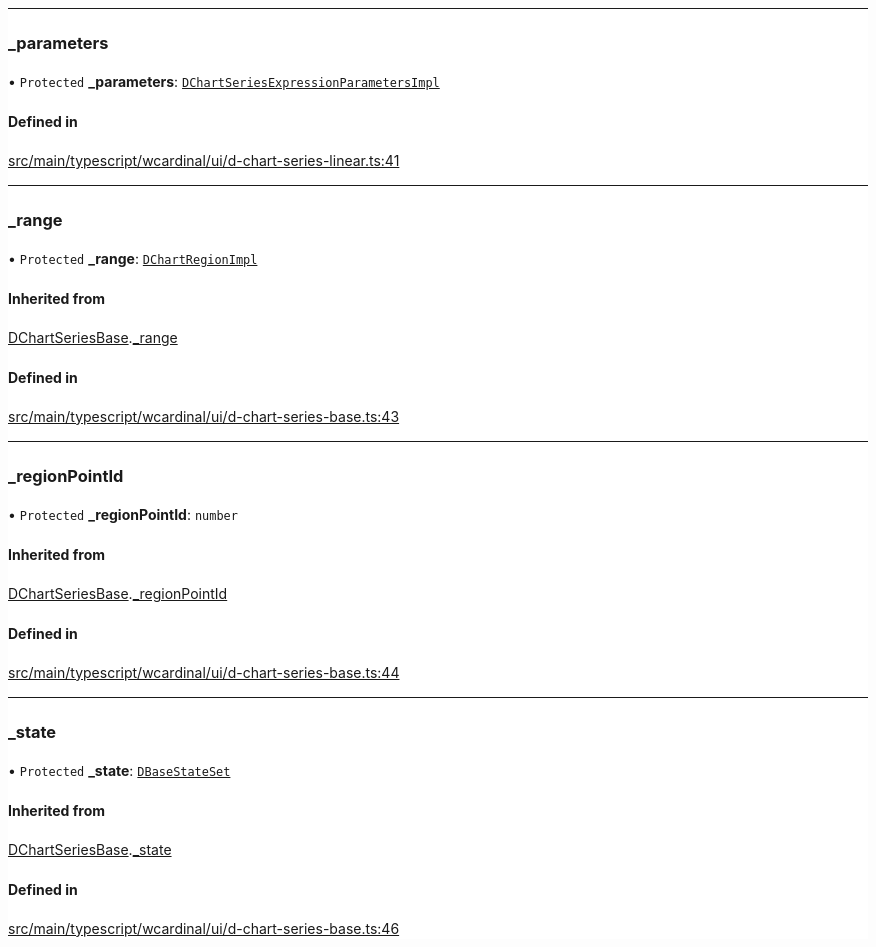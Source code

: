 ___

### \_parameters

• `Protected` **\_parameters**: [`DChartSeriesExpressionParametersImpl`](DChartSeriesExpressionParametersImpl.md)

#### Defined in

[src/main/typescript/wcardinal/ui/d-chart-series-linear.ts:41](https://github.com/winter-cardinal/winter-cardinal-ui/blob/v0.442.0/src/main/typescript/wcardinal/ui/d-chart-series-linear.ts#L41)

___

### \_range

• `Protected` **\_range**: [`DChartRegionImpl`](DChartRegionImpl.md)

#### Inherited from

[DChartSeriesBase](DChartSeriesBase.md).[_range](DChartSeriesBase.md#_range)

#### Defined in

[src/main/typescript/wcardinal/ui/d-chart-series-base.ts:43](https://github.com/winter-cardinal/winter-cardinal-ui/blob/v0.442.0/src/main/typescript/wcardinal/ui/d-chart-series-base.ts#L43)

___

### \_regionPointId

• `Protected` **\_regionPointId**: `number`

#### Inherited from

[DChartSeriesBase](DChartSeriesBase.md).[_regionPointId](DChartSeriesBase.md#_regionpointid)

#### Defined in

[src/main/typescript/wcardinal/ui/d-chart-series-base.ts:44](https://github.com/winter-cardinal/winter-cardinal-ui/blob/v0.442.0/src/main/typescript/wcardinal/ui/d-chart-series-base.ts#L44)

___

### \_state

• `Protected` **\_state**: [`DBaseStateSet`](../interfaces/DBaseStateSet.md)

#### Inherited from

[DChartSeriesBase](DChartSeriesBase.md).[_state](DChartSeriesBase.md#_state)

#### Defined in

[src/main/typescript/wcardinal/ui/d-chart-series-base.ts:46](https://github.com/winter-cardinal/winter-cardinal-ui/blob/v0.442.0/src/main/typescript/wcardinal/ui/d-chart-series-base.ts#L46)

